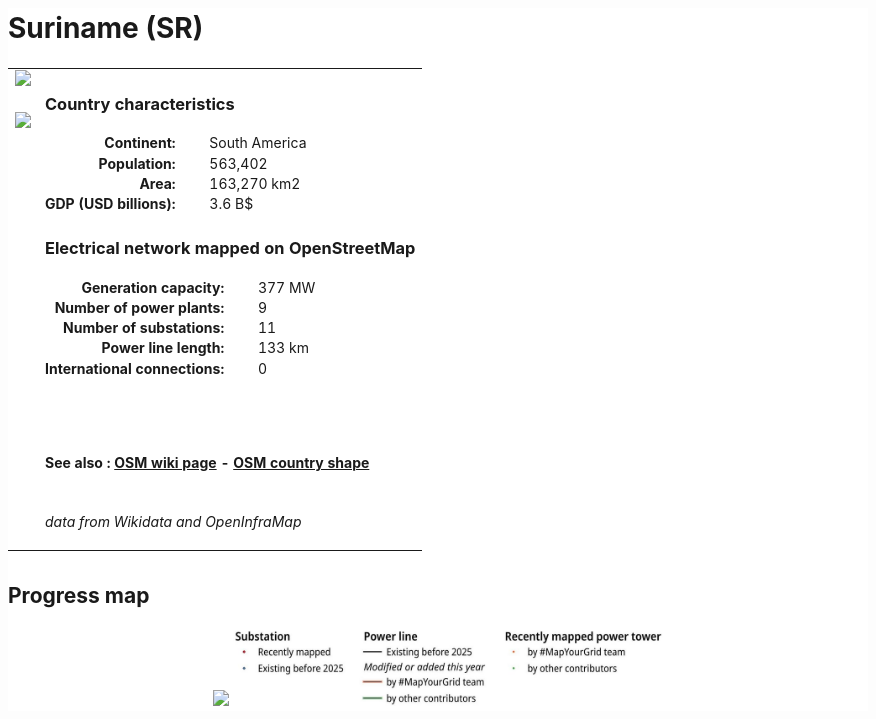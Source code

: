 # Suriname (SR)

<table width="90%">
<tr>
<td>
<img src="http://commons.wikimedia.org/wiki/Special:FilePath/Flag%20of%20Suriname.svg" width="250">
<br><br>
<img src="http://commons.wikimedia.org/wiki/Special:FilePath/Suriname1991%20Karte%20umstrittene%20Gebiete.jpg" width="250"></td>
<td>
<h3>Country characteristics</h3>
<div style="display: inline-block;text-align:right;margin-right:30px;font-weight: bold;">
Continent:<br>Population:<br>Area:<br>GDP (USD billions):
</div>
<div style="display: inline-block;">
South America<br>563,402<br>163,270 km2<br>3.6 B$
</div>
<h3>Electrical network mapped on OpenStreetMap</h3>
<div style="display: inline-block;text-align:right;margin-right:30px;font-weight: bold;">Generation capacity:<br>
Number of power plants:<br>
Number of substations:<br>
Power line length:<br>
International connections:<br>
</div>
<div style="display: inline-block;">377 MW<br>
9<br>
11<br>
133 km<br>
0<br>
</div>

<br><br><h4>See also :
<a href="https://wiki.openstreetmap.org/wiki/Power_networks/Suriname" target="_blank">OSM wiki page</a> -
<a href="https://openstreetmap.org/relation/287082" target="_blank">OSM country shape</a>
</h4>

<br><i>data from Wikidata and OpenInfraMap</i>
</td>
</tr>
</table>


## Progress map

<center>
<img src="https://raw.githubusercontent.com/ben10dynartio/MapYourGrid-website-files/refs/heads/main/docs/images/maps_countries/SR/high-voltage-network.jpg" width="60%">
<img src="../../images/maps_countries_legend_progress.jpg" width="50%">
</center>
